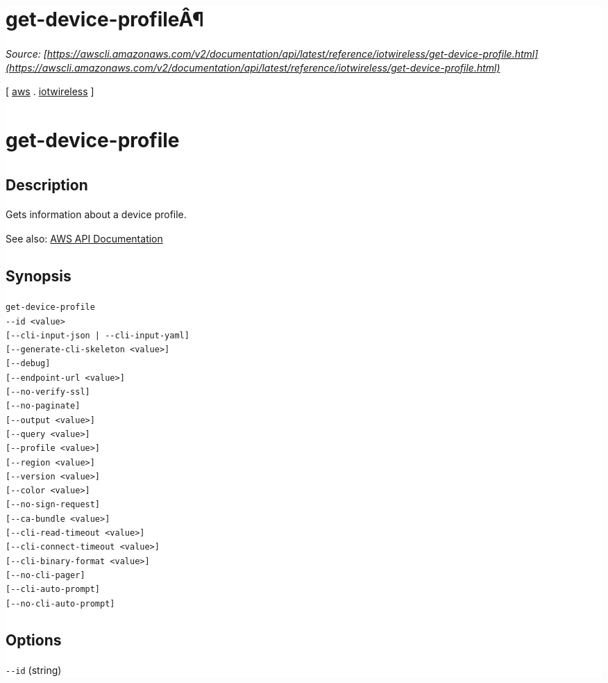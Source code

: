 # get-device-profileÂ¶

*Source: [https://awscli.amazonaws.com/v2/documentation/api/latest/reference/iotwireless/get-device-profile.html](https://awscli.amazonaws.com/v2/documentation/api/latest/reference/iotwireless/get-device-profile.html)*

[ [aws](https://awscli.amazonaws.com/v2/documentation/api/latest/reference/index.html#cli-aws) . [iotwireless](https://awscli.amazonaws.com/v2/documentation/api/latest/reference/iotwireless/index.html#cli-aws-iotwireless) ]

# get-device-profile

## Description

Gets information about a device profile.

See also: [AWS API Documentation](https://docs.aws.amazon.com/goto/WebAPI/iotwireless-2020-11-22/GetDeviceProfile)

## Synopsis

```
get-device-profile
--id <value>
[--cli-input-json | --cli-input-yaml]
[--generate-cli-skeleton <value>]
[--debug]
[--endpoint-url <value>]
[--no-verify-ssl]
[--no-paginate]
[--output <value>]
[--query <value>]
[--profile <value>]
[--region <value>]
[--version <value>]
[--color <value>]
[--no-sign-request]
[--ca-bundle <value>]
[--cli-read-timeout <value>]
[--cli-connect-timeout <value>]
[--cli-binary-format <value>]
[--no-cli-pager]
[--cli-auto-prompt]
[--no-cli-auto-prompt]
```

## Options

`--id` (string)
